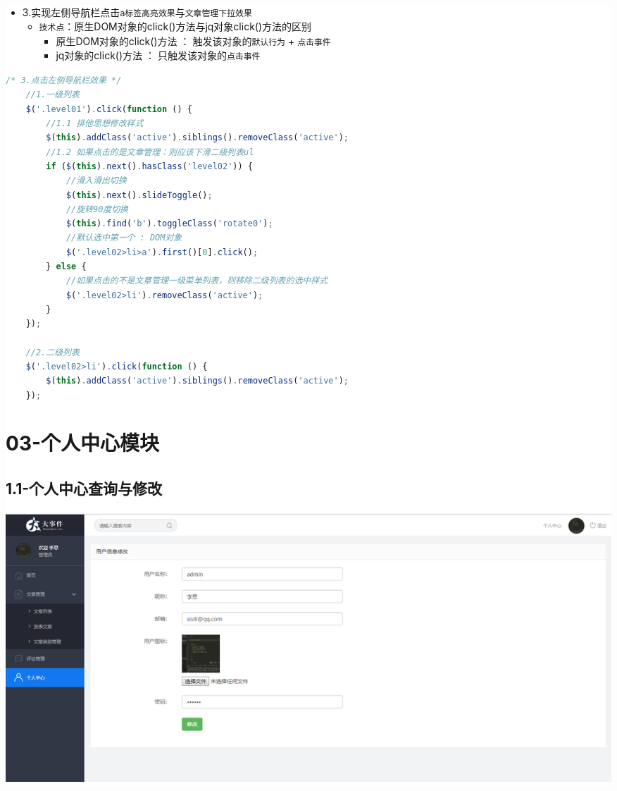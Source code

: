 

* 3.实现左侧导航栏点击`a标签高亮效果`与`文章管理下拉效果`
  * `技术点`：原生DOM对象的click()方法与jq对象click()方法的区别
    * 原生DOM对象的click()方法 ： 触发该对象的`默认行为` + `点击事件`
    * jq对象的click()方法 ： 只触发该对象的`点击事件`

```javascript
/* 3.点击左侧导航栏效果 */
    //1.一级列表
    $('.level01').click(function () {
        //1.1 排他思想修改样式
        $(this).addClass('active').siblings().removeClass('active');
        //1.2 如果点击的是文章管理：则应该下滑二级列表ul
        if ($(this).next().hasClass('level02')) {
            //滑入滑出切换
            $(this).next().slideToggle();
            //旋转90度切换
            $(this).find('b').toggleClass('rotate0');
            //默认选中第一个 : DOM对象
            $('.level02>li>a').first()[0].click();
        } else {
            //如果点击的不是文章管理一级菜单列表，则移除二级列表的选中样式
            $('.level02>li').removeClass('active');
        }
    });

    //2.二级列表
    $('.level02>li').click(function () {
        $(this).addClass('active').siblings().removeClass('active');
    });
```



# 03-个人中心模块



## 1.1-个人中心查询与修改

![1568653319080](02-大事件项目.assets/1568653319080.png)
